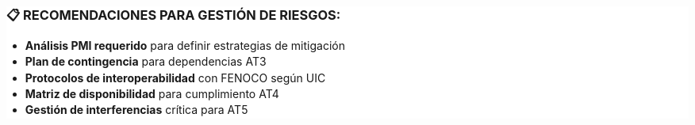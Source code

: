 ### 📋 **RECOMENDACIONES PARA GESTIÓN DE RIESGOS:**
- **Análisis PMI requerido** para definir estrategias de mitigación
- **Plan de contingencia** para dependencias AT3
- **Protocolos de interoperabilidad** con FENOCO según UIC
- **Matriz de disponibilidad** para cumplimiento AT4
- **Gestión de interferencias** crítica para AT5
